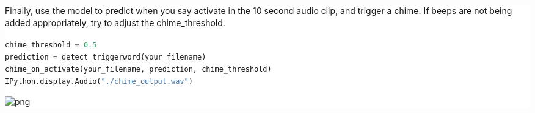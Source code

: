 <audio controls="controls" >
    <source src="http://p8o3egtyk.bkt.clouddn.com/gitpage/deeplearning.ai/nlp-sequence-models/jupter/week3/trigger_word/audio_examples/my_audio.wav" type="audio/x-wav" />
    Your browser does not support the audio element.
</audio>

Finally, use the model to predict when you say activate in the 10 second audio clip, and trigger a chime. If beeps are not being added appropriately, try to adjust the chime_threshold.

```python
chime_threshold = 0.5
prediction = detect_triggerword(your_filename)
chime_on_activate(your_filename, prediction, chime_threshold)
IPython.display.Audio("./chime_output.wav")
```

![png](http://p8o3egtyk.bkt.clouddn.com/gitpage/deeplearning.ai/nlp-sequence-models/jupter/week3/trigger_word/images/output_86_0.png)


<audio controls="controls" >
    <source src="http://p8o3egtyk.bkt.clouddn.com/gitpage/deeplearning.ai/nlp-sequence-models/jupter/week3/trigger_word/chime_output.wav" type="audio/x-wav" />
    Your browser does not support the audio element.
</audio>